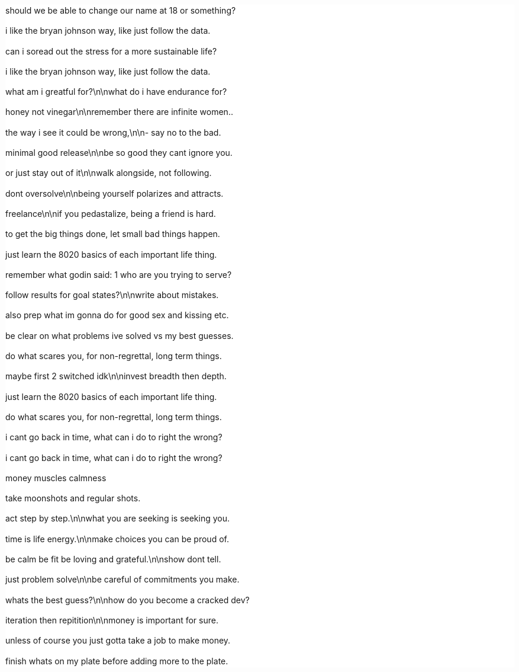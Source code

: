 should we be able to change our name at 18 or something?

i like the bryan johnson way, like just follow the data.

can i soread out the stress for a more sustainable life?

i like the bryan johnson way, like just follow the data.

what am i greatful for?\n\nwhat do i have endurance for?

honey not vinegar\n\nremember there are infinite women..

the way i see it could be wrong,\n\n- say no to the bad.

minimal good release\n\nbe so good they cant ignore you.

or just stay out of it\n\nwalk alongside, not following.

dont oversolve\n\nbeing yourself polarizes and attracts.

freelance\n\nif you pedastalize, being a friend is hard.

to get the big things done, let small bad things happen.

just learn the 8020 basics of each important life thing.

remember what godin said: 1 who are you trying to serve?

follow results for goal states?\n\nwrite about mistakes.

also prep what im gonna do for good sex and kissing etc.

be clear on what problems ive solved vs my best guesses.

do what scares you, for non-regrettal, long term things.

maybe first 2 switched idk\n\ninvest breadth then depth.

just learn the 8020 basics of each important life thing.

do what scares you, for non-regrettal, long term things.

i cant go back in time, what can i do to right the wrong?

i cant go back in time, what can i do to right the wrong?

money muscles calmness

take moonshots and regular shots.

act step by step.\n\nwhat you are seeking is seeking you.

time is life energy.\n\nmake choices you can be proud of.

be calm be fit be loving and grateful.\n\nshow dont tell.

just problem solve\n\nbe careful of commitments you make.

whats the best guess?\n\nhow do you become a cracked dev?

iteration then repitition\n\nmoney is important for sure.

unless of course you just gotta take a job to make money.

finish whats on my plate before adding more to the plate.
